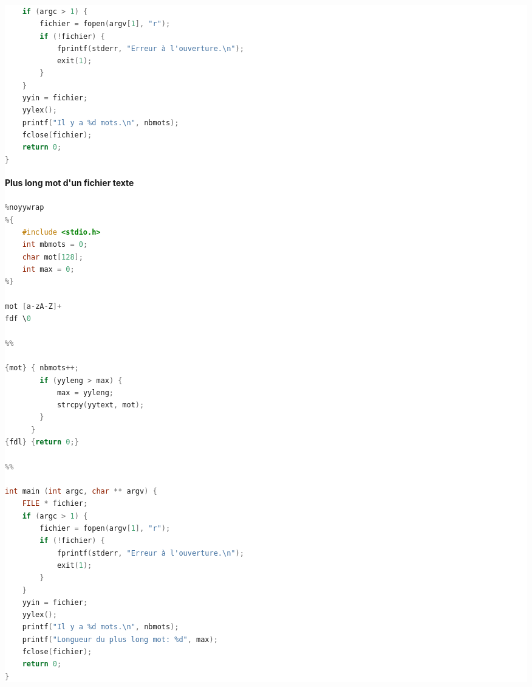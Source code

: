 ```c
    if (argc > 1) {
        fichier = fopen(argv[1], "r");
        if (!fichier) {
            fprintf(stderr, "Erreur à l'ouverture.\n");
            exit(1);
        }
    }
    yyin = fichier;
    yylex();
    printf("Il y a %d mots.\n", nbmots);
    fclose(fichier);
    return 0;
}
```
#### Plus long mot d'un fichier texte
```c
%noyywrap
%{
    #include <stdio.h>
    int mbmots = 0;
    char mot[128];
    int max = 0;
%}

mot [a-zA-Z]+
fdf \0

%%

{mot} { nbmots++;
        if (yyleng > max) {
            max = yyleng;
            strcpy(yytext, mot);
        }
      }
{fdl} {return 0;}

%%

int main (int argc, char ** argv) {
    FILE * fichier;
    if (argc > 1) {
        fichier = fopen(argv[1], "r");
        if (!fichier) {
            fprintf(stderr, "Erreur à l'ouverture.\n");
            exit(1);
        }
    }
    yyin = fichier;
    yylex();
    printf("Il y a %d mots.\n", nbmots);
    printf("Longueur du plus long mot: %d", max);
    fclose(fichier);
    return 0;
}
```
